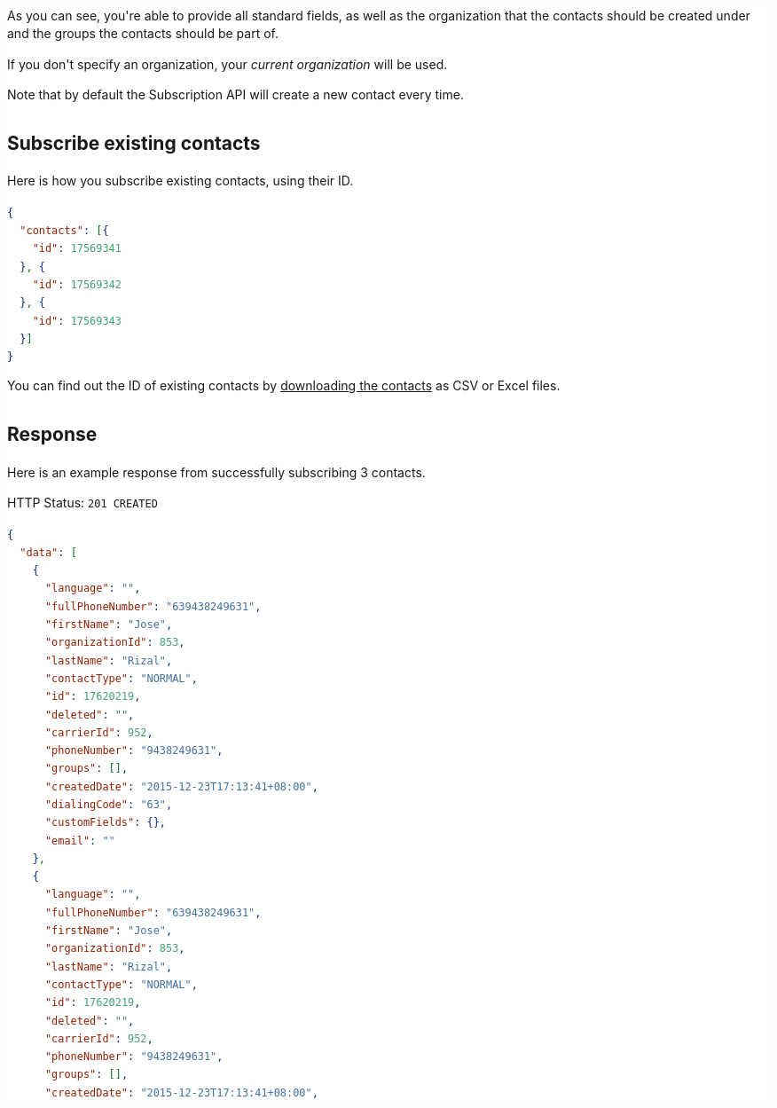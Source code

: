 
As you can see, you're able to provide all standard fields, 
as well as the organization that the contacts should be created under
and the groups the contacts should be part of.

If you don't specify an organization, your *current organization* will be used.

Note that by default the Subscription API will create a new contact every time.

Subscribe existing contacts
---------------------------

Here is how you subscribe existing contacts, using their ID.

```json
{
  "contacts": [{
    "id": 17569341
  }, {
    "id": 17569342
  }, {
    "id": 17569343
  }]
}
```

You can find out the ID of existing contacts by [downloading the contacts](https://start.engagespark.com/contacts) as CSV or Excel files.

Response
--------

Here is an example response from successfully subscribing 3 contacts.

HTTP Status: `201 CREATED`

```json
{
  "data": [
    {
      "language": "",
      "fullPhoneNumber": "639438249631",
      "firstName": "Jose",
      "organizationId": 853,
      "lastName": "Rizal",
      "contactType": "NORMAL",
      "id": 17620219,
      "deleted": "",
      "carrierId": 952,
      "phoneNumber": "9438249631",
      "groups": [],
      "createdDate": "2015-12-23T17:13:41+08:00",
      "dialingCode": "63",
      "customFields": {},
      "email": ""
    },
    {
      "language": "",
      "fullPhoneNumber": "639438249631",
      "firstName": "Jose",
      "organizationId": 853,
      "lastName": "Rizal",
      "contactType": "NORMAL",
      "id": 17620219,
      "deleted": "",
      "carrierId": 952,
      "phoneNumber": "9438249631",
      "groups": [],
      "createdDate": "2015-12-23T17:13:41+08:00",
```
